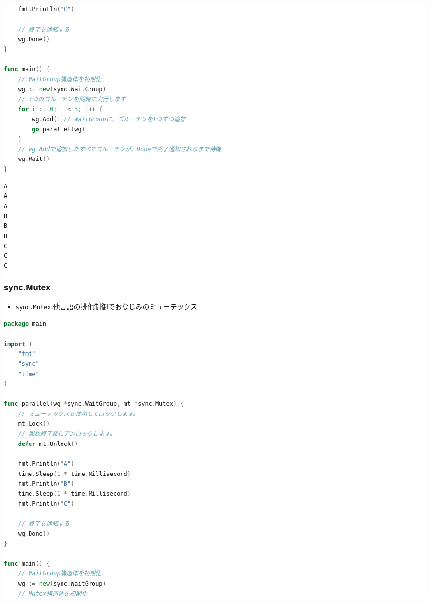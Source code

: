 ```go
	fmt.Println("C")

	// 終了を通知する
	wg.Done()
}

func main() {
	// WaitGroup構造体を初期化
	wg := new(sync.WaitGroup)
	// 3つのゴルーチンを同時に実行します
	for i := 0; i < 3; i++ {
		wg.Add(1)// WaitGroupに、ゴルーチンを1つずつ追加
		go parallel(wg)
	}
	// wg.Addで追加したすべてゴルーチンが、Doneで終了通知されるまで待機
	wg.Wait()
}
```

```txt
A
A
A
B
B
B
C
C
C
```



### sync.Mutex

* `sync.Mutex`:他言語の排他制御でおなじみのミューテックス

```go
package main

import (
	"fmt"
	"sync"
	"time"
)

func parallel(wg *sync.WaitGroup, mt *sync.Mutex) {
	// ミューテックスを使用してロックします。
	mt.Lock()
	// 関数終了後にアンロックします。
	defer mt.Unlock()

	fmt.Println("A")
	time.Sleep(1 * time.Millisecond)
	fmt.Println("B")
	time.Sleep(1 * time.Millisecond)
	fmt.Println("C")

	// 終了を通知する
	wg.Done()
}

func main() {
	// WaitGroup構造体を初期化
	wg := new(sync.WaitGroup)
	// Mutex構造体を初期化
```